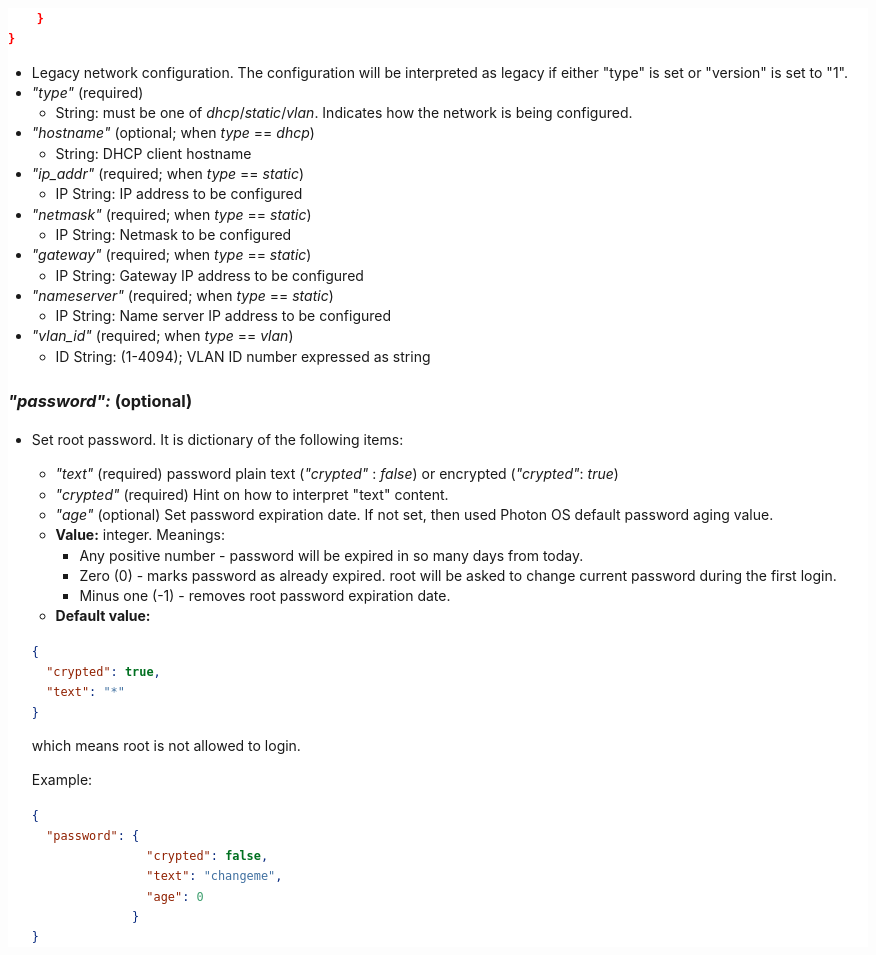 ```json
    }
}
```

 - Legacy network configuration. The configuration will be interpreted as legacy if either "type" is set or "version" is set to "1".
  - _"type"_ (required)
    - String: must be one of _dhcp_/_static_/_vlan_. Indicates how the network
  is being configured.
  - _"hostname"_ (optional; when _type_ == _dhcp_)
    - String: DHCP client hostname
  - _"ip_addr"_ (required; when _type_ == _static_)
    - IP String: IP address to be configured
  - _"netmask"_ (required; when _type_ == _static_)
    - IP String: Netmask to be configured
  - _"gateway"_ (required; when _type_ == _static_)
    - IP String: Gateway IP address to be configured
  - _"nameserver"_ (required; when _type_ == _static_)
    - IP String: Name server IP address to be configured
  - _"vlan_id"_ (required; when _type_ == _vlan_)
    - ID String: (1-4094); VLAN ID number expressed as string

### _"password":_ (optional)
- Set root password. It is dictionary of the following items:
  - _"text"_ (required) password plain text (_"crypted"_ : _false_)
  or encrypted (_"crypted"_: _true_)
  - _"crypted"_ (required) Hint on how to interpret "text" content.
  - _"age"_ (optional) Set password expiration date. If not set, then
  used Photon OS default password aging value.
  - **Value:** integer. Meanings:
    - Any positive number - password will be expired in
    so many days from today.
    - Zero (0) - marks password as already expired. root
    will be asked to change current password during the
    first login.
    - Minus one (-1) - removes root password expiration date.
  - **Default value:**
  ```json
  {
    "crypted": true,
    "text": "*"
  }
  ```
  which means root is not allowed to login.

  Example:
  ```json
  {
    "password": {
                  "crypted": false,
                  "text": "changeme",
                  "age": 0
                }
  }
  ```
